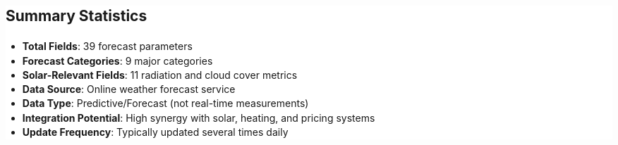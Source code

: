 
## Summary Statistics
- **Total Fields**: 39 forecast parameters
- **Forecast Categories**: 9 major categories
- **Solar-Relevant Fields**: 11 radiation and cloud cover metrics
- **Data Source**: Online weather forecast service
- **Data Type**: Predictive/Forecast (not real-time measurements)
- **Integration Potential**: High synergy with solar, heating, and pricing systems
- **Update Frequency**: Typically updated several times daily